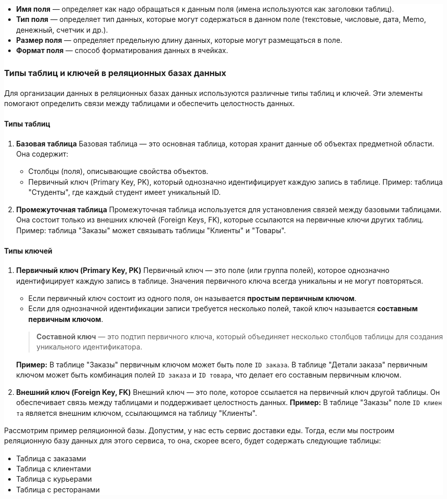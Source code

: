 - **Имя поля** — определяет как надо обращаться к данным поля (имена используются как заголовки таблиц).
- **Тип поля** — определяет тип данных, которые могут содержаться в данном поле (текстовые, числовые, дата, Memo, денежный, счетчик и др.).
- **Размер поля** — определяет предельную длину данных, которые могут размещаться в поле.
- **Формат поля** — способ форматирования данных в ячейках.

### Типы таблиц и ключей в реляционных базах данных

Для организации данных в реляционных базах данных используются различные типы таблиц и ключей. Эти элементы помогают определить связи между таблицами и обеспечить целостность данных.

#### **Типы таблиц**

1. **Базовая таблица**
   Базовая таблица — это основная таблица, которая хранит данные об объектах предметной области. Она содержит:
   - Столбцы (поля), описывающие свойства объектов.
   - Первичный ключ (Primary Key, PK), который однозначно идентифицирует каждую запись в таблице.
   Пример: таблица "Студенты", где каждый студент имеет уникальный ID.

2. **Промежуточная таблица**
   Промежуточная таблица используется для установления связей между базовыми таблицами. Она состоит только из внешних ключей (Foreign Keys, FK), которые ссылаются на первичные ключи других таблиц.
   Пример: таблица "Заказы" может связывать таблицы "Клиенты" и "Товары".

#### **Типы ключей**

1. **Первичный ключ (Primary Key, PK)**
   Первичный ключ — это поле (или группа полей), которое однозначно идентифицирует каждую запись в таблице. Значения первичного ключа всегда уникальны и не могут повторяться.
   - Если первичный ключ состоит из одного поля, он называется **простым первичным ключом**.
   - Если для однозначной идентификации записи требуется несколько полей, такой ключ называется **составным первичным ключом**.

   > **Составной ключ** — это подтип первичного ключа, который объединяет несколько столбцов таблицы для создания уникального идентификатора.

   **Пример:**
   В таблице "Заказы" первичным ключом может быть поле `ID заказа`.
   В таблице "Детали заказа" первичным ключом может быть комбинация полей `ID заказа` и `ID товара`, что делает его составным первичным ключом.

2. **Внешний ключ (Foreign Key, FK)**
   Внешний ключ — это поле, которое ссылается на первичный ключ другой таблицы. Он обеспечивает связь между таблицами и поддерживает целостность данных.
   **Пример:**
   В таблице "Заказы" поле `ID клиента` является внешним ключом, ссылающимся на таблицу "Клиенты".

Рассмотрим пример реляционной базы. Допустим, у нас есть сервис доставки еды. Тогда, если мы построим реляционную базу данных для этого сервиса, то она, скорее всего, будет содержать следующие таблицы:

- Таблица с заказами
- Таблица с клиентами
- Таблица с курьерами
- Таблица с ресторанами
